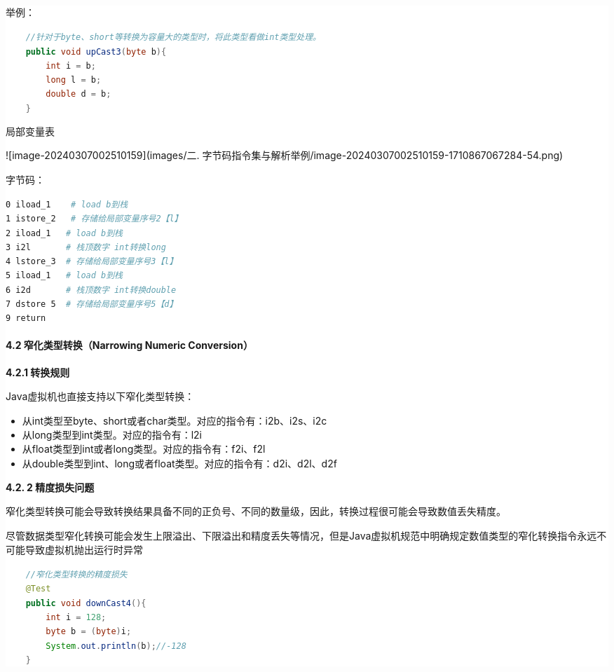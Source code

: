 举例：

```java
    //针对于byte、short等转换为容量大的类型时，将此类型看做int类型处理。
    public void upCast3(byte b){
        int i = b;
        long l = b;
        double d = b;
    }
```

局部变量表

![image-20240307002510159](images/二. 字节码指令集与解析举例/image-20240307002510159-1710867067284-54.png)



字节码：

```sh
0 iload_1    # load b到栈
1 istore_2   # 存储给局部变量序号2【l】
2 iload_1	# load b到栈
3 i2l		# 栈顶数字 int转换long 
4 lstore_3	# 存储给局部变量序号3【l】
5 iload_1	# load b到栈
6 i2d		# 栈顶数字 int转换double
7 dstore 5  # 存储给局部变量序号5【d】
9 return
```



#### 4.2 窄化类型转换（Narrowing Numeric Conversion）  


**4.2.1 转换规则**

Java虚拟机也直接支持以下窄化类型转换：

- 从int类型至byte、short或者char类型。对应的指令有：i2b、i2s、i2c
- 从long类型到int类型。对应的指令有：l2i
- 从float类型到int或者long类型。对应的指令有：f2i、f2l
- 从double类型到int、long或者float类型。对应的指令有：d2i、d2l、d2f

**4.2. 2 精度损失问题**

窄化类型转换可能会导致转换结果具备不同的正负号、不同的数量级，因此，转换过程很可能会导致数值丢失精度。

尽管数据类型窄化转换可能会发生上限溢出、下限溢出和精度丢失等情况，但是Java虚拟机规范中明确规定数值类型的窄化转换指令永远不可能导致虚拟机抛出运行时异常

```java
    //窄化类型转换的精度损失
    @Test
    public void downCast4(){
        int i = 128;
        byte b = (byte)i;
        System.out.println(b);//-128
    }
```
